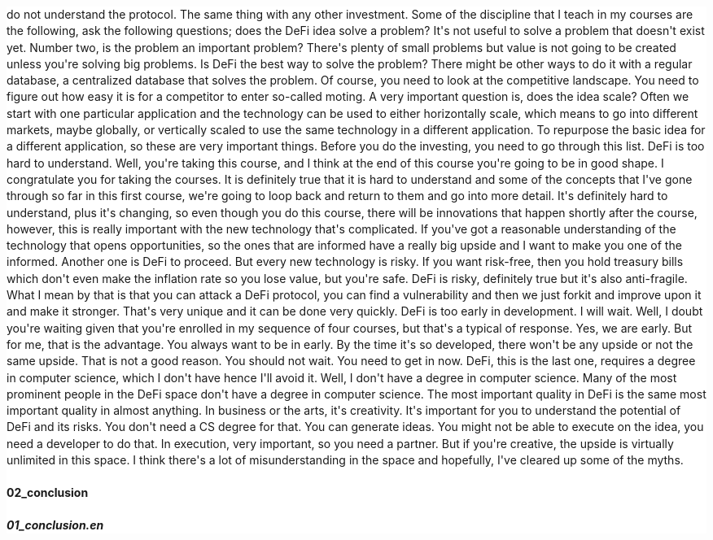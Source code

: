do not understand the protocol. The same thing with any other investment. Some of the discipline that I teach in my courses are the following, ask the following questions; does the DeFi idea solve a problem? It's not useful to solve a problem that doesn't exist yet. Number two, is the problem an important problem? There's plenty of small problems but value is not going to be created unless you're solving big problems. Is DeFi the best way to solve the problem? There might be other ways to do it with a regular database, a centralized database that solves the problem. Of course, you need to look at the competitive landscape. You need to figure out how easy it is for a competitor to enter so-called moting. A very important question is, does the idea scale? Often we start with one particular application and the technology can be used to either horizontally scale, which means to go into different markets, maybe globally, or vertically scaled to use the same technology in a different application. To repurpose the basic idea for a different application, so these are very important things. Before you do the investing, you need to go through this list. DeFi is too hard to understand. Well, you're taking this course, and I think at the end of this course you're going to be in good shape. I congratulate you for taking the courses. It is definitely true that it is hard to understand and some of the concepts that I've gone through so far in this first course, we're going to loop back and return to them and go into more detail. It's definitely hard to understand, plus it's changing, so even though you do this course, there will be innovations that happen shortly after the course, however, this is really important with the new technology that's complicated. If you've got a reasonable understanding of the technology that opens opportunities, so the ones that are informed have a really big upside and I want to make you one of the informed. Another one is DeFi to proceed. But every new technology is risky. If you want risk-free, then you hold treasury bills which don't even make the inflation rate so you lose value, but you're safe. DeFi is risky, definitely true but it's also anti-fragile. What I mean by that is that you can attack a DeFi protocol, you can find a vulnerability and then we just forkit and improve upon it and make it stronger. That's very unique and it can be done very quickly. DeFi is too early in development. I will wait. Well, I doubt you're waiting given that you're enrolled in my sequence of four courses, but that's a typical of response. Yes, we are early. But for me, that is the advantage. You always want to be in early. By the time it's so developed, there won't be any upside or not the same upside. That is not a good reason. You should not wait. You need to get in now. DeFi, this is the last one, requires a degree in computer science, which I don't have hence I'll avoid it. Well, I don't have a degree in computer science. Many of the most prominent people in the DeFi space don't have a degree in computer science. The most important quality in DeFi is the same most important quality in almost anything. In business or the arts, it's creativity. It's important for you to understand the potential of DeFi and its risks. You don't need a CS degree for that. You can generate ideas. You might not be able to execute on the idea, you need a developer to do that. In execution, very important, so you need a partner. But if you're creative, the upside is virtually unlimited in this space. I think there's a lot of misunderstanding in the space and hopefully, I've cleared up some of the myths.

#### 02_conclusion

##### 01_conclusion.en
